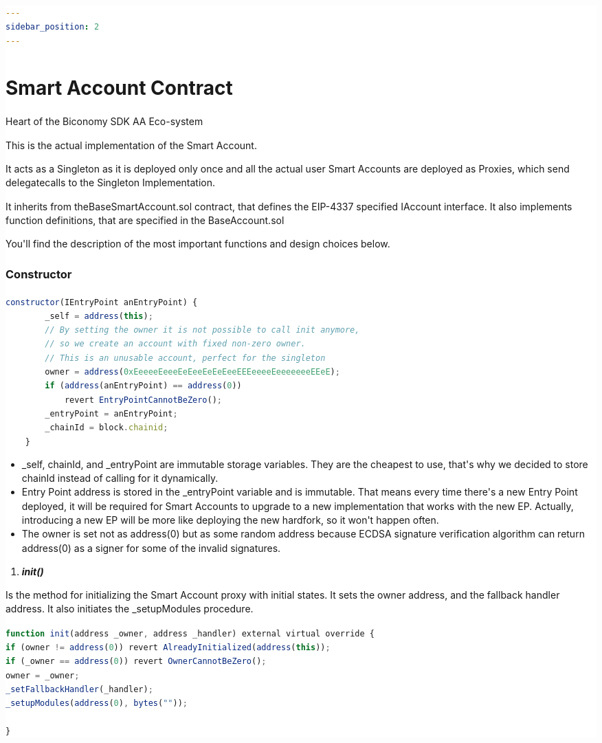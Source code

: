 ```yaml
---
sidebar_position: 2
---
```


# Smart Account Contract

Heart of the Biconomy SDK AA Eco-system

This is the actual implementation of the Smart Account.

It acts as a Singleton as it is deployed only once and all the actual user Smart Accounts are deployed as Proxies, which send delegatecalls to the Singleton Implementation.

It inherits from theBaseSmartAccount.sol contract, that defines the EIP-4337 specified IAccount interface. It also implements function definitions, that are specified in the BaseAccount.sol

You'll find the description of the most important functions and design choices below.

### Constructor

```javascript
constructor(IEntryPoint anEntryPoint) {
        _self = address(this);
        // By setting the owner it is not possible to call init anymore,
        // so we create an account with fixed non-zero owner.
        // This is an unusable account, perfect for the singleton
        owner = address(0xEeeeeEeeeEeEeeEeEeEeeEEEeeeeEeeeeeeeEEeE);
        if (address(anEntryPoint) == address(0))
            revert EntryPointCannotBeZero();
        _entryPoint = anEntryPoint;
        _chainId = block.chainid;
    }
```

- \_self, chainId, and \_entryPoint are immutable storage variables. They are the cheapest to use, that's why we decided to store chainId instead of calling for it dynamically.
- Entry Point address is stored in the \_entryPoint variable and is immutable. That means every time there's a new Entry Point deployed, it will be required for Smart Accounts to upgrade to a new implementation that works with the new EP. Actually, introducing a new EP will be more like deploying the new hardfork, so it won't happen often.
- The owner is set not as address(0) but as some random address because ECDSA signature verification algorithm can return address(0) as a signer for some of the invalid signatures.

1. **_init()_**

Is the method for initializing the Smart Account proxy with initial states. It sets the owner address, and the fallback handler address. It also initiates the \_setupModules procedure.

```javascript
function init(address _owner, address _handler) external virtual override {
if (owner != address(0)) revert AlreadyInitialized(address(this));
if (_owner == address(0)) revert OwnerCannotBeZero();
owner = _owner;
_setFallbackHandler(_handler);
_setupModules(address(0), bytes(""));

}
```
